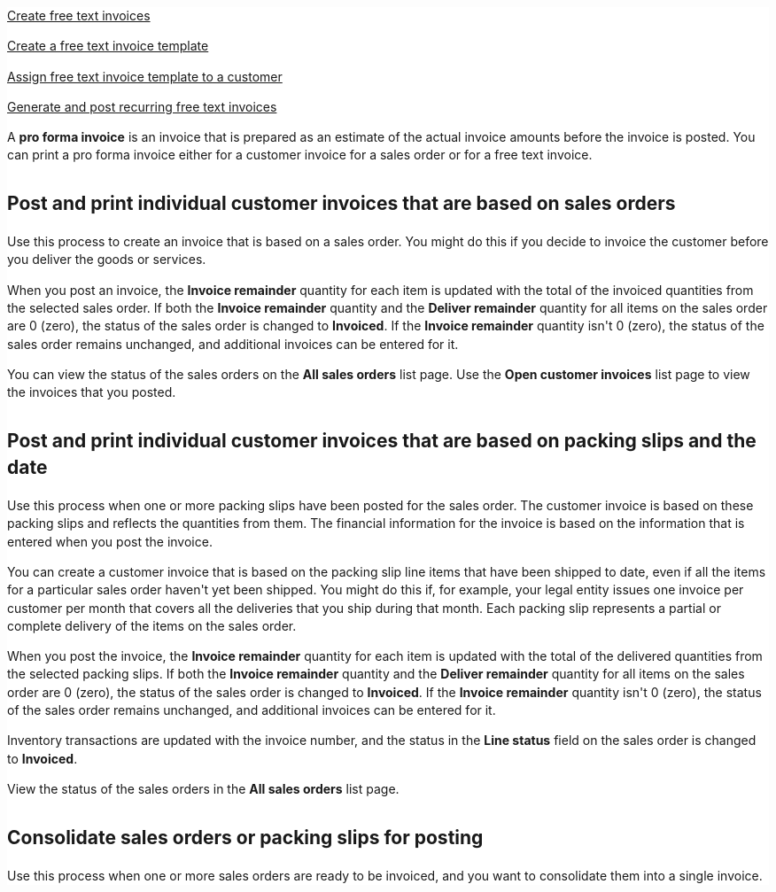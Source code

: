 [Create free text invoices](../accounts-receivable/create-free-text-invoice-new.md)

[Create a free text invoice template](../accounts-receivable/create-free-text-invoice-template-new.md)

[Assign free text invoice template to a customer](tasks/assign-free-text-invoice-template-customer.md)

[Generate and post recurring free text invoices](tasks/post-recurring-free-text-invoices.md)


A **pro forma invoice** is an invoice that is prepared as an estimate of the actual invoice amounts before the invoice is posted. You can print a pro forma invoice either for a customer invoice for a sales order or for a free text invoice.

## Post and print individual customer invoices that are based on sales orders
Use this process to create an invoice that is based on a sales order. You might do this if you decide to invoice the customer before you deliver the goods or services. 

When you post an invoice, the **Invoice remainder** quantity for each item is updated with the total of the invoiced quantities from the selected sales order. If both the **Invoice remainder** quantity and the **Deliver remainder** quantity for all items on the sales order are 0 (zero), the status of the sales order is changed to **Invoiced**. If the **Invoice remainder** quantity isn't 0 (zero), the status of the sales order remains unchanged, and additional invoices can be entered for it.

You can view the status of the sales orders on the **All sales orders** list page. Use the **Open customer invoices** list page to view the invoices that you posted.

## Post and print individual customer invoices that are based on packing slips and the date
Use this process when one or more packing slips have been posted for the sales order. The customer invoice is based on these packing slips and reflects the quantities from them. The financial information for the invoice is based on the information that is entered when you post the invoice. 

You can create a customer invoice that is based on the packing slip line items that have been shipped to date, even if all the items for a particular sales order haven't yet been shipped. You might do this if, for example, your legal entity issues one invoice per customer per month that covers all the deliveries that you ship during that month. Each packing slip represents a partial or complete delivery of the items on the sales order. 

When you post the invoice, the **Invoice remainder** quantity for each item is updated with the total of the delivered quantities from the selected packing slips. If both the **Invoice remainder** quantity and the **Deliver remainder** quantity for all items on the sales order are 0 (zero), the status of the sales order is changed to **Invoiced**. If the **Invoice remainder** quantity isn't 0 (zero), the status of the sales order remains unchanged, and additional invoices can be entered for it. 

Inventory transactions are updated with the invoice number, and the status in the **Line status** field on the sales order is changed to **Invoiced**. 

View the status of the sales orders in the **All sales orders** list page.

## Consolidate sales orders or packing slips for posting
Use this process when one or more sales orders are ready to be invoiced, and you want to consolidate them into a single invoice. 
